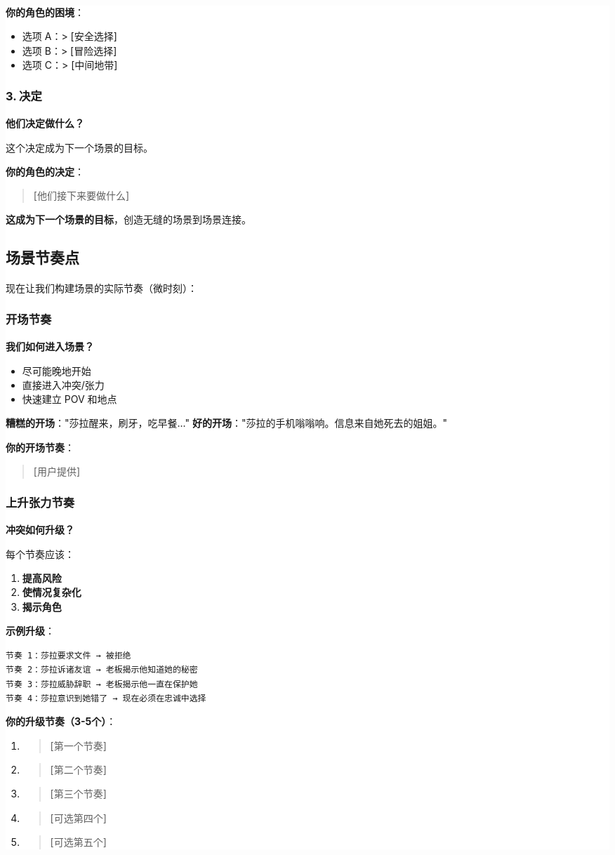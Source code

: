 **你的角色的困境**：

- 选项 A：> [安全选择]
- 选项 B：> [冒险选择]
- 选项 C：> [中间地带]

### 3. 决定

**他们决定做什么？**

这个决定成为下一个场景的目标。

**你的角色的决定**：

> [他们接下来要做什么]

**这成为下一个场景的目标**，创造无缝的场景到场景连接。

## 场景节奏点

现在让我们构建场景的实际节奏（微时刻）：

### 开场节奏

**我们如何进入场景？**

- 尽可能晚地开始
- 直接进入冲突/张力
- 快速建立 POV 和地点

**糟糕的开场**："莎拉醒来，刷牙，吃早餐..."
**好的开场**："莎拉的手机嗡嗡响。信息来自她死去的姐姐。"

**你的开场节奏**：

> [用户提供]

### 上升张力节奏

**冲突如何升级？**

每个节奏应该：

1. **提高风险**
2. **使情况复杂化**
3. **揭示角色**

**示例升级**：

```
节奏 1：莎拉要求文件 → 被拒绝
节奏 2：莎拉诉诸友谊 → 老板揭示他知道她的秘密
节奏 3：莎拉威胁辞职 → 老板揭示他一直在保护她
节奏 4：莎拉意识到她错了 → 现在必须在忠诚中选择
```

**你的升级节奏（3-5个）**：

1. > [第一个节奏]
2. > [第二个节奏]
3. > [第三个节奏]
4. > [可选第四个]
5. > [可选第五个]
